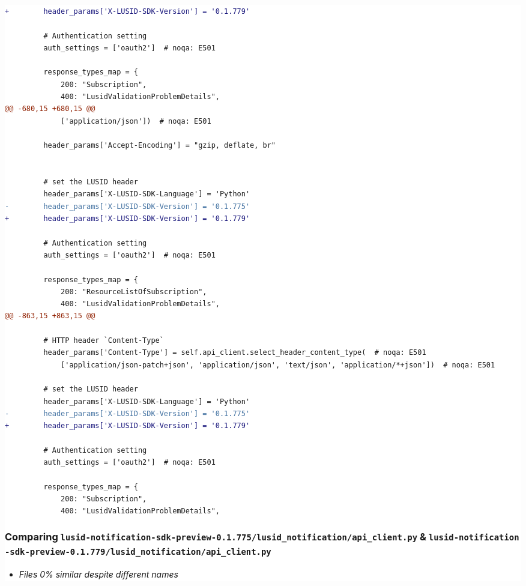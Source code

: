 ```diff
+        header_params['X-LUSID-SDK-Version'] = '0.1.779'
 
         # Authentication setting
         auth_settings = ['oauth2']  # noqa: E501
 
         response_types_map = {
             200: "Subscription",
             400: "LusidValidationProblemDetails",
@@ -680,15 +680,15 @@
             ['application/json'])  # noqa: E501
 
         header_params['Accept-Encoding'] = "gzip, deflate, br"
 
 
         # set the LUSID header
         header_params['X-LUSID-SDK-Language'] = 'Python'
-        header_params['X-LUSID-SDK-Version'] = '0.1.775'
+        header_params['X-LUSID-SDK-Version'] = '0.1.779'
 
         # Authentication setting
         auth_settings = ['oauth2']  # noqa: E501
 
         response_types_map = {
             200: "ResourceListOfSubscription",
             400: "LusidValidationProblemDetails",
@@ -863,15 +863,15 @@
 
         # HTTP header `Content-Type`
         header_params['Content-Type'] = self.api_client.select_header_content_type(  # noqa: E501
             ['application/json-patch+json', 'application/json', 'text/json', 'application/*+json'])  # noqa: E501
 
         # set the LUSID header
         header_params['X-LUSID-SDK-Language'] = 'Python'
-        header_params['X-LUSID-SDK-Version'] = '0.1.775'
+        header_params['X-LUSID-SDK-Version'] = '0.1.779'
 
         # Authentication setting
         auth_settings = ['oauth2']  # noqa: E501
 
         response_types_map = {
             200: "Subscription",
             400: "LusidValidationProblemDetails",
```

### Comparing `lusid-notification-sdk-preview-0.1.775/lusid_notification/api_client.py` & `lusid-notification-sdk-preview-0.1.779/lusid_notification/api_client.py`

 * *Files 0% similar despite different names*
